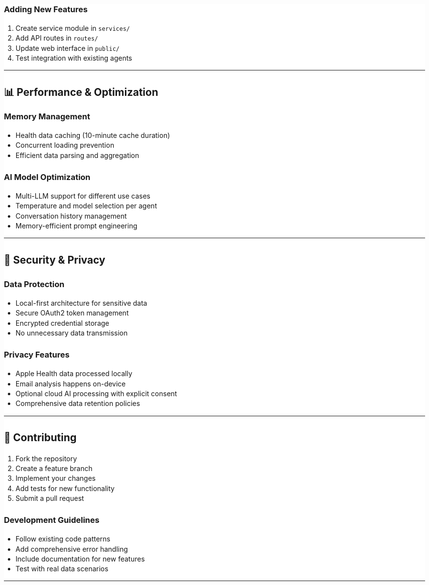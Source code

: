### Adding New Features
1. Create service module in `services/`
2. Add API routes in `routes/`
3. Update web interface in `public/`
4. Test integration with existing agents

---

## 📊 Performance & Optimization

### Memory Management
- Health data caching (10-minute cache duration)
- Concurrent loading prevention
- Efficient data parsing and aggregation

### AI Model Optimization
- Multi-LLM support for different use cases
- Temperature and model selection per agent
- Conversation history management
- Memory-efficient prompt engineering

---

## 🔐 Security & Privacy

### Data Protection
- Local-first architecture for sensitive data
- Secure OAuth2 token management
- Encrypted credential storage
- No unnecessary data transmission

### Privacy Features
- Apple Health data processed locally
- Email analysis happens on-device
- Optional cloud AI processing with explicit consent
- Comprehensive data retention policies

---

## 🤝 Contributing

1. Fork the repository
2. Create a feature branch
3. Implement your changes
4. Add tests for new functionality
5. Submit a pull request

### Development Guidelines
- Follow existing code patterns
- Add comprehensive error handling
- Include documentation for new features
- Test with real data scenarios

---